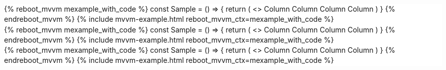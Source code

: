 <div class="bd-example-row">
{% reboot_mvvm mexample_with_code %}
const Sample = () => {
  return (
    <>
      <Layout.Container>
        <Layout.Row rowCols={3}>
          <Layout.Col>Column</Layout.Col>
          <Layout.Col>Column</Layout.Col>
          <Layout.Col>Column</Layout.Col>
          <Layout.Col>Column</Layout.Col>
        </Layout.Row>
      </Layout.Container>
    </>
  )
}
{% endreboot_mvvm %}
{% include mvvm-example.html reboot_mvvm_ctx=mexample_with_code %}
</div>

<div class="bd-example-row">
{% reboot_mvvm mexample_with_code %}
const Sample = () => {
  return (
    <>
      <Layout.Container>
        <Layout.Row rowCols={4}>
          <Layout.Col>Column</Layout.Col>
          <Layout.Col>Column</Layout.Col>
          <Layout.Col>Column</Layout.Col>
          <Layout.Col>Column</Layout.Col>
        </Layout.Row>
      </Layout.Container>
    </>
  )
}
{% endreboot_mvvm %}
{% include mvvm-example.html reboot_mvvm_ctx=mexample_with_code %}
</div>

<div class="bd-example-row">
{% reboot_mvvm mexample_with_code %}
const Sample = () => {
  return (
    <>
      <Layout.Container>
        <Layout.Row rowCols={4}>
          <Layout.Col>Column</Layout.Col>
          <Layout.Col>Column</Layout.Col>
          <Layout.Col span={6}>Column</Layout.Col>
          <Layout.Col>Column</Layout.Col>
        </Layout.Row>
      </Layout.Container>
    </>
  )
}
{% endreboot_mvvm %}
{% include mvvm-example.html reboot_mvvm_ctx=mexample_with_code %}
</div>
